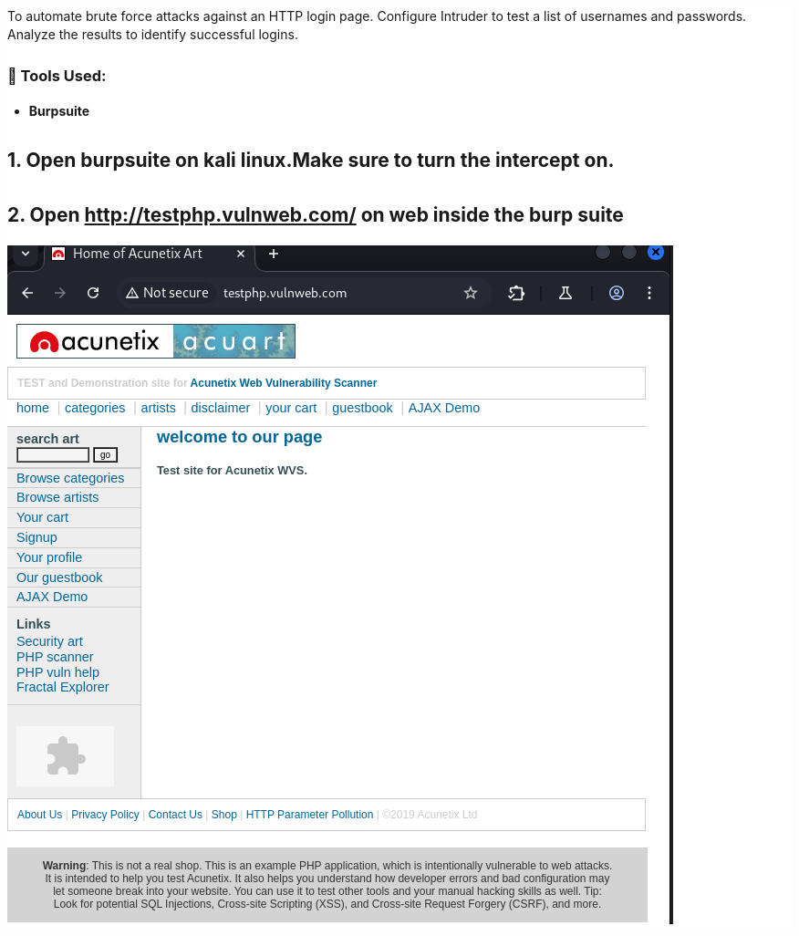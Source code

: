 To automate brute force attacks against an HTTP login page.
Configure Intruder to test a list of usernames and passwords.
Analyze the results to identify successful logins.

### 🔧 Tools Used:

- **Burpsuite**


## 1. Open burpsuite on kali linux.Make  sure to turn the intercept on.


## 2. Open http://testphp.vulnweb.com/ on web inside the burp suite



![alt text](screenshots/image-19.png)
